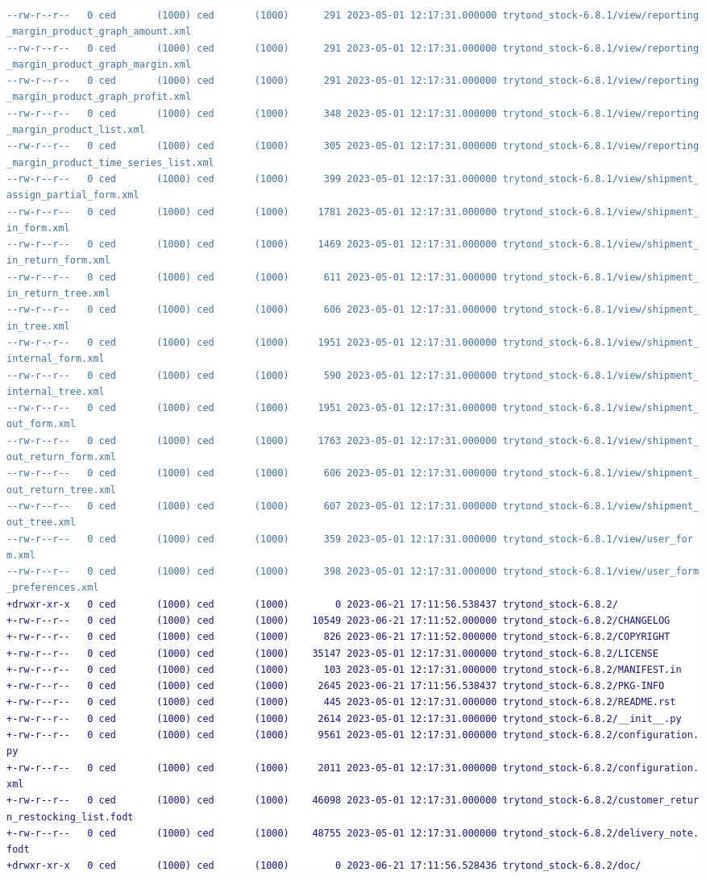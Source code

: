 ```diff
--rw-r--r--   0 ced       (1000) ced       (1000)      291 2023-05-01 12:17:31.000000 trytond_stock-6.8.1/view/reporting_margin_product_graph_amount.xml
--rw-r--r--   0 ced       (1000) ced       (1000)      291 2023-05-01 12:17:31.000000 trytond_stock-6.8.1/view/reporting_margin_product_graph_margin.xml
--rw-r--r--   0 ced       (1000) ced       (1000)      291 2023-05-01 12:17:31.000000 trytond_stock-6.8.1/view/reporting_margin_product_graph_profit.xml
--rw-r--r--   0 ced       (1000) ced       (1000)      348 2023-05-01 12:17:31.000000 trytond_stock-6.8.1/view/reporting_margin_product_list.xml
--rw-r--r--   0 ced       (1000) ced       (1000)      305 2023-05-01 12:17:31.000000 trytond_stock-6.8.1/view/reporting_margin_product_time_series_list.xml
--rw-r--r--   0 ced       (1000) ced       (1000)      399 2023-05-01 12:17:31.000000 trytond_stock-6.8.1/view/shipment_assign_partial_form.xml
--rw-r--r--   0 ced       (1000) ced       (1000)     1781 2023-05-01 12:17:31.000000 trytond_stock-6.8.1/view/shipment_in_form.xml
--rw-r--r--   0 ced       (1000) ced       (1000)     1469 2023-05-01 12:17:31.000000 trytond_stock-6.8.1/view/shipment_in_return_form.xml
--rw-r--r--   0 ced       (1000) ced       (1000)      611 2023-05-01 12:17:31.000000 trytond_stock-6.8.1/view/shipment_in_return_tree.xml
--rw-r--r--   0 ced       (1000) ced       (1000)      606 2023-05-01 12:17:31.000000 trytond_stock-6.8.1/view/shipment_in_tree.xml
--rw-r--r--   0 ced       (1000) ced       (1000)     1951 2023-05-01 12:17:31.000000 trytond_stock-6.8.1/view/shipment_internal_form.xml
--rw-r--r--   0 ced       (1000) ced       (1000)      590 2023-05-01 12:17:31.000000 trytond_stock-6.8.1/view/shipment_internal_tree.xml
--rw-r--r--   0 ced       (1000) ced       (1000)     1951 2023-05-01 12:17:31.000000 trytond_stock-6.8.1/view/shipment_out_form.xml
--rw-r--r--   0 ced       (1000) ced       (1000)     1763 2023-05-01 12:17:31.000000 trytond_stock-6.8.1/view/shipment_out_return_form.xml
--rw-r--r--   0 ced       (1000) ced       (1000)      606 2023-05-01 12:17:31.000000 trytond_stock-6.8.1/view/shipment_out_return_tree.xml
--rw-r--r--   0 ced       (1000) ced       (1000)      607 2023-05-01 12:17:31.000000 trytond_stock-6.8.1/view/shipment_out_tree.xml
--rw-r--r--   0 ced       (1000) ced       (1000)      359 2023-05-01 12:17:31.000000 trytond_stock-6.8.1/view/user_form.xml
--rw-r--r--   0 ced       (1000) ced       (1000)      398 2023-05-01 12:17:31.000000 trytond_stock-6.8.1/view/user_form_preferences.xml
+drwxr-xr-x   0 ced       (1000) ced       (1000)        0 2023-06-21 17:11:56.538437 trytond_stock-6.8.2/
+-rw-r--r--   0 ced       (1000) ced       (1000)    10549 2023-06-21 17:11:52.000000 trytond_stock-6.8.2/CHANGELOG
+-rw-r--r--   0 ced       (1000) ced       (1000)      826 2023-06-21 17:11:52.000000 trytond_stock-6.8.2/COPYRIGHT
+-rw-r--r--   0 ced       (1000) ced       (1000)    35147 2023-05-01 12:17:31.000000 trytond_stock-6.8.2/LICENSE
+-rw-r--r--   0 ced       (1000) ced       (1000)      103 2023-05-01 12:17:31.000000 trytond_stock-6.8.2/MANIFEST.in
+-rw-r--r--   0 ced       (1000) ced       (1000)     2645 2023-06-21 17:11:56.538437 trytond_stock-6.8.2/PKG-INFO
+-rw-r--r--   0 ced       (1000) ced       (1000)      445 2023-05-01 12:17:31.000000 trytond_stock-6.8.2/README.rst
+-rw-r--r--   0 ced       (1000) ced       (1000)     2614 2023-05-01 12:17:31.000000 trytond_stock-6.8.2/__init__.py
+-rw-r--r--   0 ced       (1000) ced       (1000)     9561 2023-05-01 12:17:31.000000 trytond_stock-6.8.2/configuration.py
+-rw-r--r--   0 ced       (1000) ced       (1000)     2011 2023-05-01 12:17:31.000000 trytond_stock-6.8.2/configuration.xml
+-rw-r--r--   0 ced       (1000) ced       (1000)    46098 2023-05-01 12:17:31.000000 trytond_stock-6.8.2/customer_return_restocking_list.fodt
+-rw-r--r--   0 ced       (1000) ced       (1000)    48755 2023-05-01 12:17:31.000000 trytond_stock-6.8.2/delivery_note.fodt
+drwxr-xr-x   0 ced       (1000) ced       (1000)        0 2023-06-21 17:11:56.528436 trytond_stock-6.8.2/doc/
```